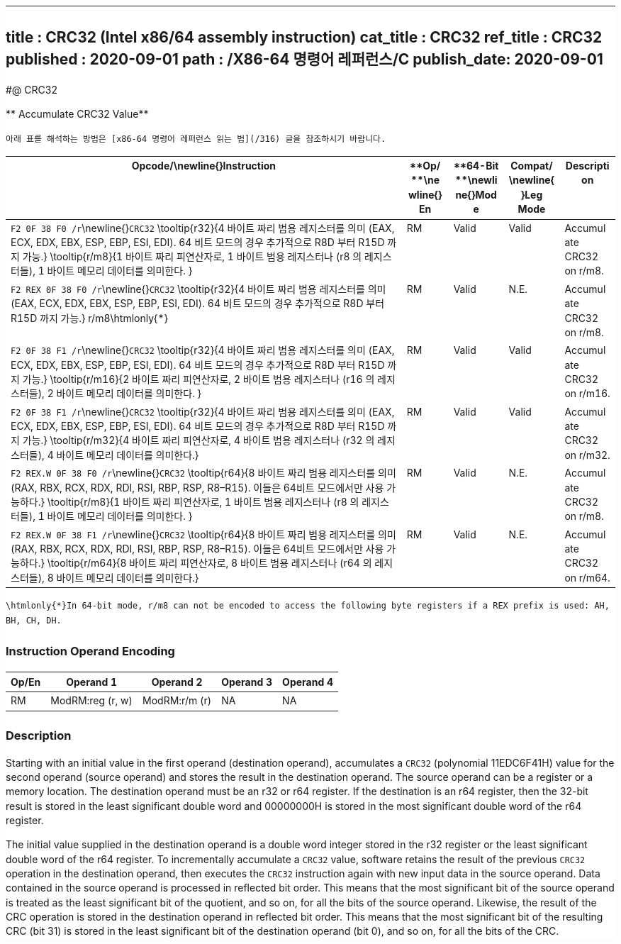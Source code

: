 ----------------------------
title : CRC32 (Intel x86/64 assembly instruction)
cat_title : CRC32
ref_title : CRC32
published : 2020-09-01
path : /X86-64 명령어 레퍼런스/C
publish_date: 2020-09-01
----------------------------


#@ CRC32

** Accumulate CRC32 Value**

```lec-info
아래 표를 해석하는 방법은 [x86-64 명령어 레퍼런스 읽는 법](/316) 글을 참조하시기 바랍니다.
```

|**Opcode/**\newline{}**Instruction**|**Op/ **\newline{}**En**|**64-Bit **\newline{}**Mode**|**Compat/**\newline{}**Leg Mode**|**Description**|
|------------------------------------|------------------------|-----------------------------|---------------------------------|---------------|
|`F2 0F 38 F0 /r`\newline{}`CRC32` \tooltip{r32}{4 바이트 짜리 범용 레지스터를 의미 (EAX, ECX, EDX, EBX, ESP, EBP, ESI, EDI). 64 비트 모드의 경우 추가적으로 R8D 부터 R15D 까지 가능.} \tooltip{r/m8}{1 바이트 짜리 피연산자로, 1 바이트 범용 레지스터나 (r8 의 레지스터들), 1 바이트 메모리 데이터를 의미한다. } |RM|Valid|Valid|Accumulate CRC32 on r/m8.|
|`F2 REX 0F 38 F0 /r`\newline{}`CRC32` \tooltip{r32}{4 바이트 짜리 범용 레지스터를 의미 (EAX, ECX, EDX, EBX, ESP, EBP, ESI, EDI). 64 비트 모드의 경우 추가적으로 R8D 부터 R15D 까지 가능.} r/m8\htmlonly{*} |RM|Valid|N.E.|Accumulate CRC32 on r/m8.|
|`F2 0F 38 F1 /r`\newline{}`CRC32` \tooltip{r32}{4 바이트 짜리 범용 레지스터를 의미 (EAX, ECX, EDX, EBX, ESP, EBP, ESI, EDI). 64 비트 모드의 경우 추가적으로 R8D 부터 R15D 까지 가능.} \tooltip{r/m16}{2 바이트 짜리 피연산자로, 2 바이트 범용 레지스터나 (r16 의 레지스터들), 2 바이트 메모리 데이터를 의미한다. } |RM|Valid|Valid|Accumulate CRC32 on r/m16.|
|`F2 0F 38 F1 /r`\newline{}`CRC32` \tooltip{r32}{4 바이트 짜리 범용 레지스터를 의미 (EAX, ECX, EDX, EBX, ESP, EBP, ESI, EDI). 64 비트 모드의 경우 추가적으로 R8D 부터 R15D 까지 가능.} \tooltip{r/m32}{4 바이트 짜리 피연산자로, 4 바이트 범용 레지스터나 (r32 의 레지스터들), 4 바이트 메모리 데이터를 의미한다.} |RM|Valid|Valid|Accumulate CRC32 on r/m32.|
|`F2 REX.W 0F 38 F0 /r`\newline{}`CRC32` \tooltip{r64}{8 바이트 짜리 범용 레지스터를 의미 (RAX, RBX, RCX, RDX, RDI, RSI, RBP, RSP, R8–R15). 이들은 64비트 모드에서만 사용 가능하다.} \tooltip{r/m8}{1 바이트 짜리 피연산자로, 1 바이트 범용 레지스터나 (r8 의 레지스터들), 1 바이트 메모리 데이터를 의미한다. } |RM|Valid|N.E.|Accumulate CRC32 on r/m8.|
|`F2 REX.W 0F 38 F1 /r`\newline{}`CRC32` \tooltip{r64}{8 바이트 짜리 범용 레지스터를 의미 (RAX, RBX, RCX, RDX, RDI, RSI, RBP, RSP, R8–R15). 이들은 64비트 모드에서만 사용 가능하다.} \tooltip{r/m64}{8 바이트 짜리 피연산자로, 8 바이트 범용 레지스터나 (r64 의 레지스터들), 8 바이트 메모리 데이터를 의미한다.} |RM|Valid|N.E.|Accumulate CRC32 on r/m64.|

```note
\htmlonly{*}In 64-bit mode, r/m8 can not be encoded to access the following byte registers if a REX prefix is used: AH, BH, CH, DH.
```
### Instruction Operand Encoding


|Op/En|Operand 1|Operand 2|Operand 3|Operand 4|
|-----|---------|---------|---------|---------|
|RM|ModRM:reg (r, w)|ModRM:r/m (r)|NA|NA|
### Description


Starting with an initial value in the first operand (destination operand), accumulates a `CRC32` (polynomial 11EDC6F41H) value for the second operand (source operand) and stores the result in the destination operand. The source operand can be a register or a memory location. The destination operand must be an r32 or r64 register. If the destination is an r64 register, then the 32-bit result is stored in the least significant double word and 00000000H is stored in the most significant double word of the r64 register.

The initial value supplied in the destination operand is a double word integer stored in the r32 register or the least significant double word of the r64 register. To incrementally accumulate a `CRC32` value, software retains the result of the previous `CRC32` operation in the destination operand, then executes the `CRC32` instruction again with new input data in the source operand. Data contained in the source operand is processed in reflected bit order. This means that the most significant bit of the source operand is treated as the least significant bit of the quotient, and so on, for all the bits of the source operand. Likewise, the result of the CRC operation is stored in the destination operand in reflected bit order. This means that the most significant bit of the resulting CRC (bit 31) is stored in the least significant bit of the destination operand (bit 0), and so on, for all the bits of the CRC.
